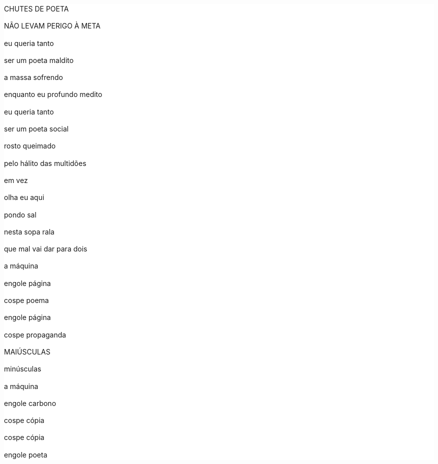

CHUTES DE POETA

NÃO LEVAM PERIGO À META





eu queria tanto

ser um poeta maldito

a massa sofrendo

enquanto eu profundo medito



eu queria tanto

ser um poeta social

rosto queimado

pelo hálito das multidões



em vez

olha eu aqui

pondo sal

nesta sopa rala

que mal vai dar para dois





a máquina

engole página

cospe poema

engole página

cospe propaganda



MAIÚSCULAS

minúsculas



a máquina

engole carbono

cospe cópia

cospe cópia

engole poeta
